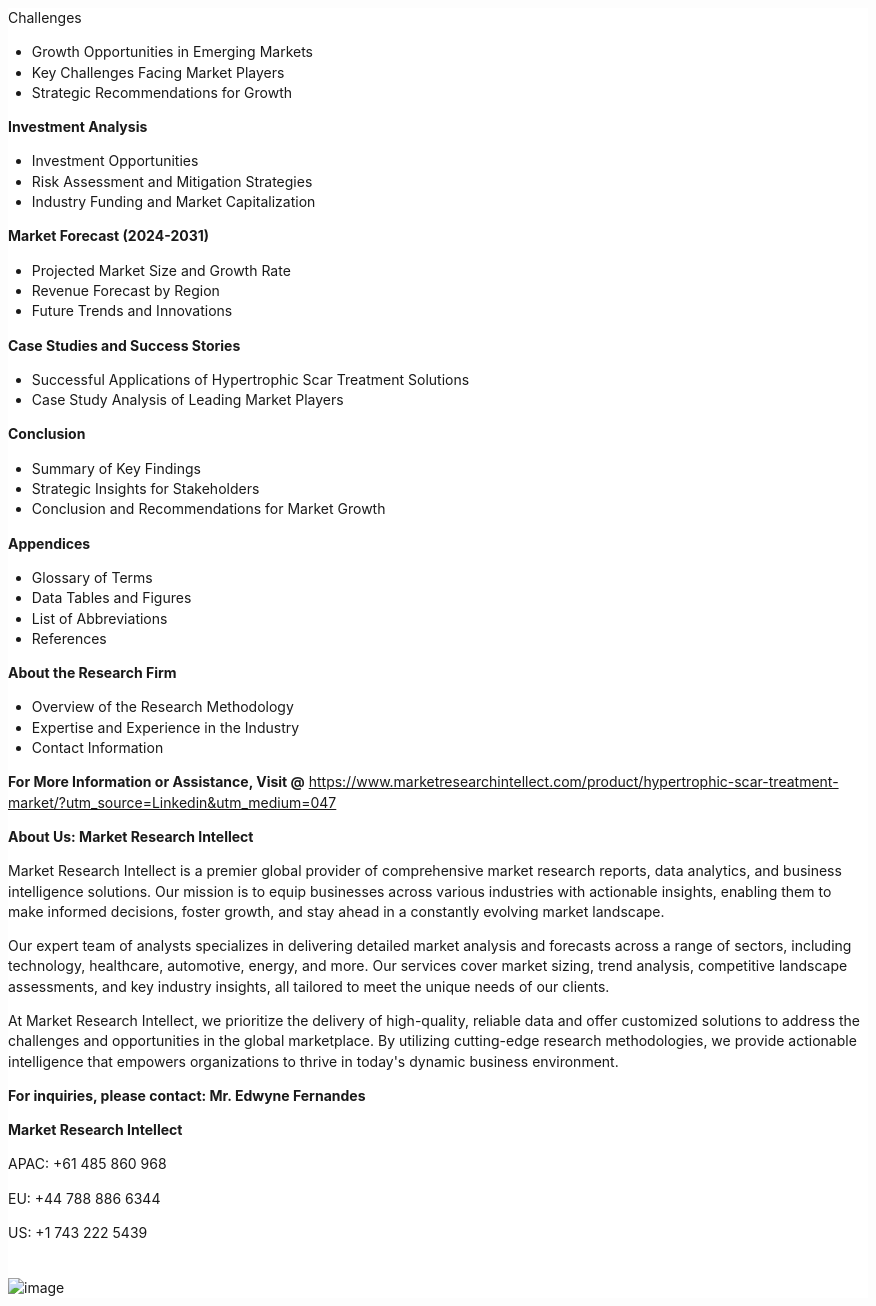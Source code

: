 Challenges</strong></p><ul><li>Growth Opportunities in Emerging Markets</li><li>Key Challenges Facing Market Players</li><li>Strategic Recommendations for Growth</li></ul><p><strong>Investment Analysis</strong></p><ul><li>Investment Opportunities</li><li>Risk Assessment and Mitigation Strategies</li><li>Industry Funding and Market Capitalization</li></ul><p><strong>Market Forecast (2024-2031)</strong></p><ul><li>Projected Market Size and Growth Rate</li><li>Revenue Forecast by Region</li><li>Future Trends and Innovations</li></ul><p><strong>Case Studies and Success Stories</strong></p><ul><li>Successful Applications of Hypertrophic Scar Treatment Solutions</li><li>Case Study Analysis of Leading Market Players</li></ul><p><strong>Conclusion</strong></p><ul><li>Summary of Key Findings</li><li>Strategic Insights for Stakeholders</li><li>Conclusion and Recommendations for Market Growth</li></ul><p><strong>Appendices</strong></p><ul><li>Glossary of Terms</li><li>Data Tables and Figures</li><li>List of Abbreviations</li><li>References</li></ul><p><strong>About the Research Firm</strong></p><ul><li>Overview of the Research Methodology</li><li>Expertise and Experience in the Industry</li><li>Contact Information</li></ul></div><div class="article-main__content" data-test-id="publishing-text-block"><p><span class="font-[700]"><strong>For More Information or Assistance, Visit @</strong>&nbsp;<a href="https://www.marketresearchintellect.com/product/hypertrophic-scar-treatment-market/?utm_source=Linkedin&utm_medium=047">https://www.marketresearchintellect.com/product/hypertrophic-scar-treatment-market/?utm_source=Linkedin&utm_medium=047</a></span></p><p><strong>About Us: Market Research Intellect</strong></p><p>Market Research Intellect is a premier global provider of comprehensive market research reports, data analytics, and business intelligence solutions. Our mission is to equip businesses across various industries with actionable insights, enabling them to make informed decisions, foster growth, and stay ahead in a constantly evolving market landscape.</p><p>Our expert team of analysts specializes in delivering detailed market analysis and forecasts across a range of sectors, including technology, healthcare, automotive, energy, and more. Our services cover market sizing, trend analysis, competitive landscape assessments, and key industry insights, all tailored to meet the unique needs of our clients.</p><p>At Market Research Intellect, we prioritize the delivery of high-quality, reliable data and offer customized solutions to address the challenges and opportunities in the global marketplace. By utilizing cutting-edge research methodologies, we provide actionable intelligence that empowers organizations to thrive in today's dynamic business environment.</p><p><strong>For inquiries, please contact: Mr. Edwyne Fernandes</strong></p><p><strong>Market Research Intellect</strong></p><p>APAC: +61 485 860 968</p><p>EU: +44 788 886 6344</p><p>US: +1 743 222 5439</p></div><div class="article-main__content" data-test-id="publishing-text-block">&nbsp;</div>
![image](https://github.com/user-attachments/assets/ffdab281-a70f-43b9-b29c-3d252161ec87)
